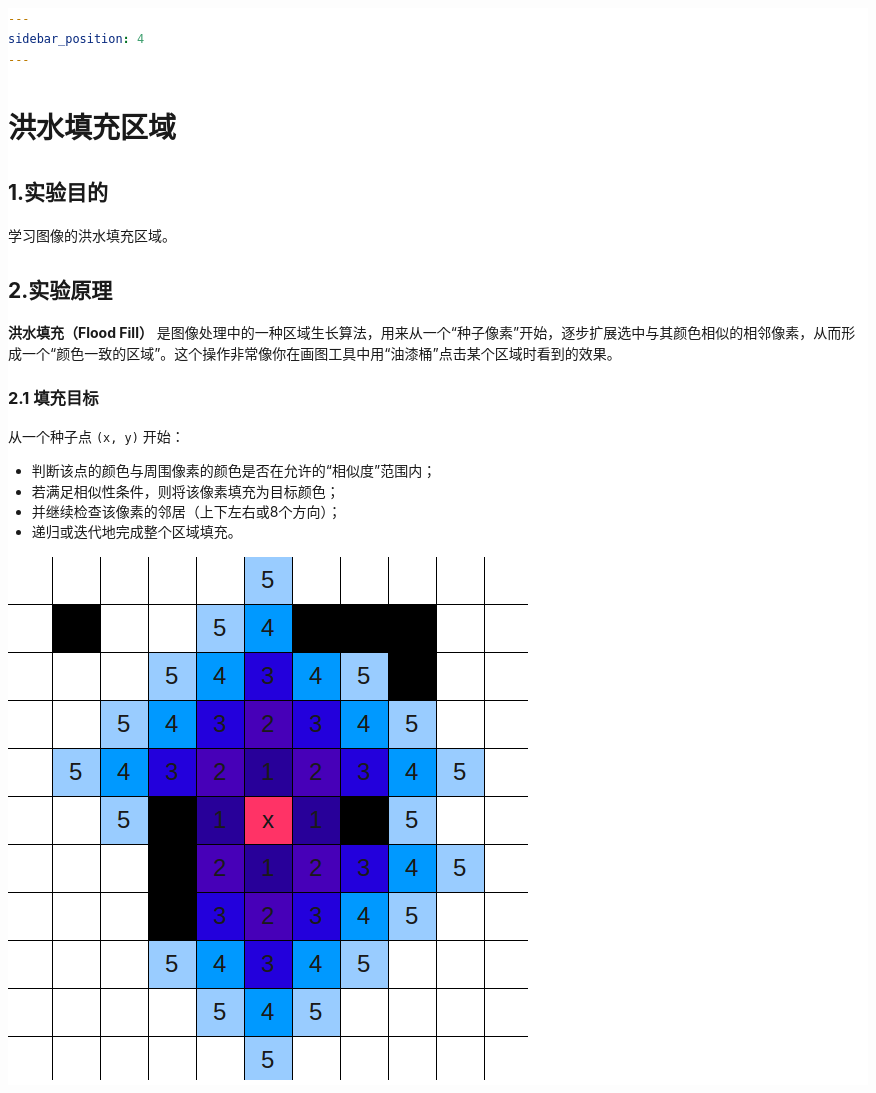 ```yaml
---
sidebar_position: 4
---
```

# 洪水填充区域

## 1.实验目的

学习图像的洪水填充区域。

## 2.实验原理

**洪水填充（Flood Fill）** 是图像处理中的一种区域生长算法，用来从一个“种子像素”开始，逐步扩展选中与其颜色相似的相邻像素，从而形成一个“颜色一致的区域”。这个操作非常像你在画图工具中用“油漆桶”点击某个区域时看到的效果。

### 2.1 填充目标

从一个种子点 `(x, y)` 开始：

- 判断该点的颜色与周围像素的颜色是否在允许的“相似度”范围内；
- 若满足相似性条件，则将该像素填充为目标颜色；
- 并继续检查该像素的邻居（上下左右或8个方向）；
- 递归或迭代地完成整个区域填充。

![image-20250422152718255](${images}/image-20250422152718255.png)
